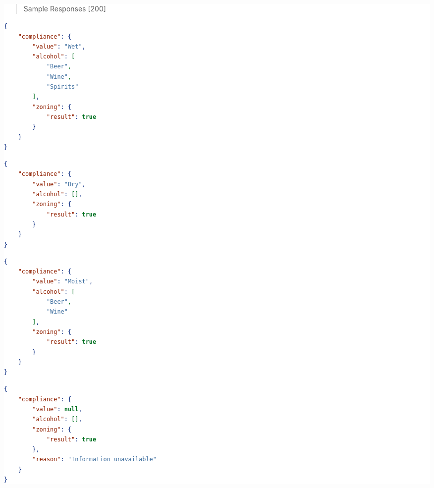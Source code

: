 > Sample Responses [200]

```json
{
    "compliance": {
        "value": "Wet",
        "alcohol": [
            "Beer",
            "Wine",
            "Spirits"
        ],
        "zoning": {
            "result": true
        }
    }
}
```

```json
{
    "compliance": {
        "value": "Dry",
        "alcohol": [],
        "zoning": {
            "result": true
        }
    }
}
```
```json
{
    "compliance": {
        "value": "Moist",
        "alcohol": [
            "Beer",
            "Wine"
        ],
        "zoning": {
            "result": true
        }
    }
}
```

```json
{
    "compliance": {
        "value": null,
        "alcohol": [],
        "zoning": {
            "result": true
        },
        "reason": "Information unavailable"
    }
}

```
